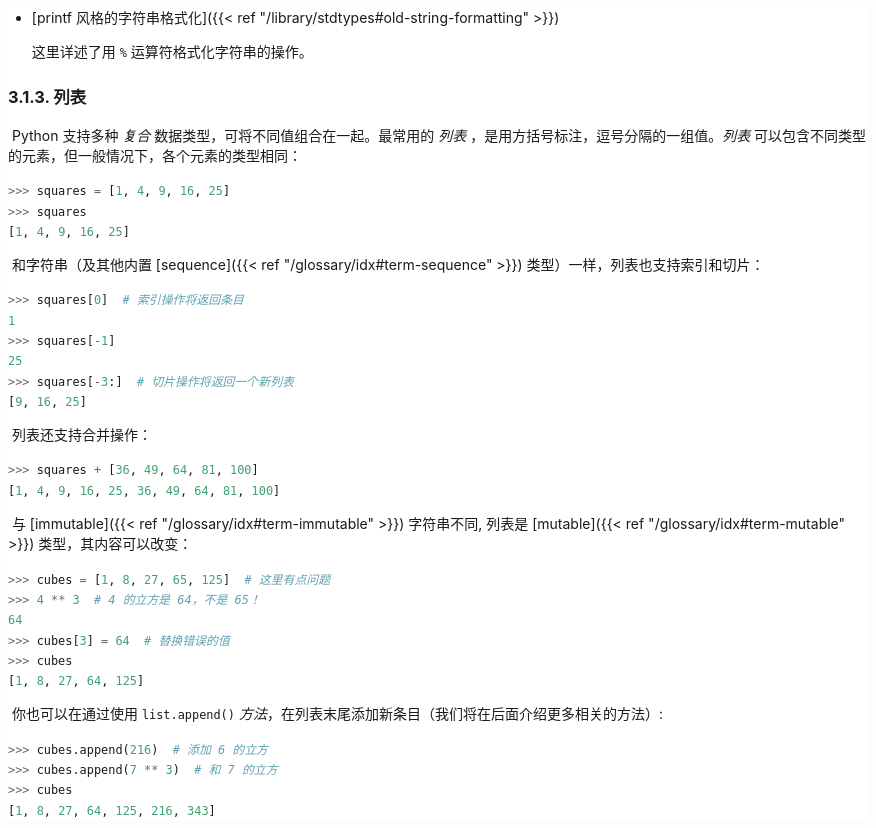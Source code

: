 - [printf 风格的字符串格式化]({{< ref "/library/stdtypes#old-string-formatting" >}})

  这里详述了用 `%` 运算符格式化字符串的操作。



### 3.1.3. 列表

​	Python 支持多种 *复合* 数据类型，可将不同值组合在一起。最常用的 *列表* ，是用方括号标注，逗号分隔的一组值。*列表* 可以包含不同类型的元素，但一般情况下，各个元素的类型相同：



``` python
>>> squares = [1, 4, 9, 16, 25]
>>> squares
[1, 4, 9, 16, 25]
```

​	和字符串（及其他内置 [sequence]({{< ref "/glossary/idx#term-sequence" >}}) 类型）一样，列表也支持索引和切片：



``` python
>>> squares[0]  # 索引操作将返回条目
1
>>> squares[-1]
25
>>> squares[-3:]  # 切片操作将返回一个新列表
[9, 16, 25]
```

​	列表还支持合并操作：



``` python
>>> squares + [36, 49, 64, 81, 100]
[1, 4, 9, 16, 25, 36, 49, 64, 81, 100]
```

​	与 [immutable]({{< ref "/glossary/idx#term-immutable" >}}) 字符串不同, 列表是 [mutable]({{< ref "/glossary/idx#term-mutable" >}}) 类型，其内容可以改变：



``` python
>>> cubes = [1, 8, 27, 65, 125]  # 这里有点问题
>>> 4 ** 3  # 4 的立方是 64，不是 65！
64
>>> cubes[3] = 64  # 替换错误的值
>>> cubes
[1, 8, 27, 64, 125]
```

​	你也可以在通过使用 `list.append()` *方法*，在列表末尾添加新条目（我们将在后面介绍更多相关的方法）:



``` python
>>> cubes.append(216)  # 添加 6 的立方
>>> cubes.append(7 ** 3)  # 和 7 的立方
>>> cubes
[1, 8, 27, 64, 125, 216, 343]
```
